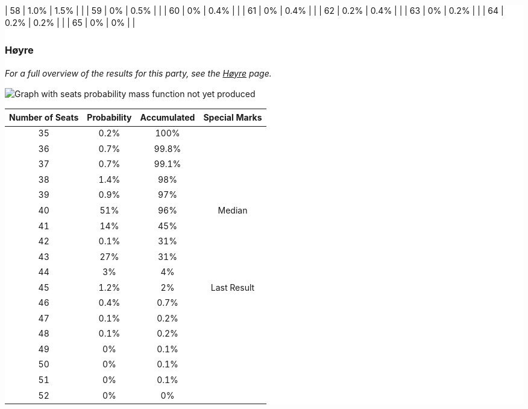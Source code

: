 | 58 | 1.0% | 1.5% |  |
| 59 | 0% | 0.5% |  |
| 60 | 0% | 0.4% |  |
| 61 | 0% | 0.4% |  |
| 62 | 0.2% | 0.4% |  |
| 63 | 0% | 0.2% |  |
| 64 | 0.2% | 0.2% |  |
| 65 | 0% | 0% |  |

### Høyre

*For a full overview of the results for this party, see the [Høyre](party-høyre.html) page.*

![Graph with seats probability mass function not yet produced](2019-01-23-IpsosMMI-seats-pmf-høyre.png "Seats Probability Mass Function")

| Number of Seats | Probability | Accumulated | Special Marks |
|:---------------:|:-----------:|:-----------:|:-------------:|
| 35 | 0.2% | 100% |  |
| 36 | 0.7% | 99.8% |  |
| 37 | 0.7% | 99.1% |  |
| 38 | 1.4% | 98% |  |
| 39 | 0.9% | 97% |  |
| 40 | 51% | 96% | Median |
| 41 | 14% | 45% |  |
| 42 | 0.1% | 31% |  |
| 43 | 27% | 31% |  |
| 44 | 3% | 4% |  |
| 45 | 1.2% | 2% | Last Result |
| 46 | 0.4% | 0.7% |  |
| 47 | 0.1% | 0.2% |  |
| 48 | 0.1% | 0.2% |  |
| 49 | 0% | 0.1% |  |
| 50 | 0% | 0.1% |  |
| 51 | 0% | 0.1% |  |
| 52 | 0% | 0% |  |
